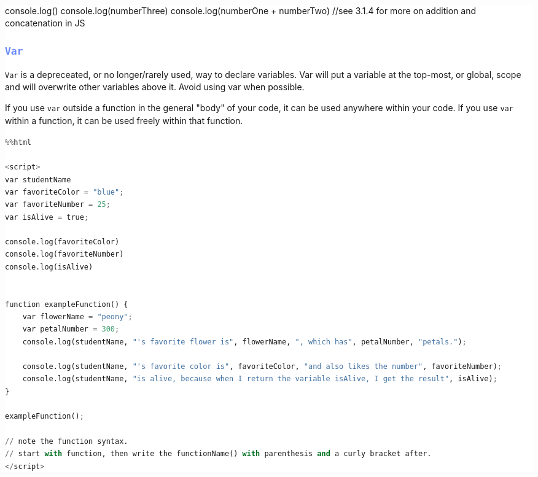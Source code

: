 console.log()
console.log(numberThree)
console.log(numberOne + numberTwo) //see 3.1.4 for more on addition and concatenation in JS
</script>



### <span style="font-family: Monospace; color: #6888fc">Var</span>


`Var` is a depreceated, or no longer/rarely used, way to declare variables. Var will put a variable at the top-most, or global, scope and will overwrite other variables above it. Avoid using var when possible.


If you use `var` outside a function in the general "body" of your code, it can be used anywhere within your code. If you use `var` within a function, it can be used freely within that function.


```python
%%html

<script>
var studentName
var favoriteColor = "blue";
var favoriteNumber = 25;
var isAlive = true;

console.log(favoriteColor)
console.log(favoriteNumber)
console.log(isAlive)


function exampleFunction() {
    var flowerName = "peony";
    var petalNumber = 300;
    console.log(studentName, "'s favorite flower is", flowerName, ", which has", petalNumber, "petals.");

    console.log(studentName, "'s favorite color is", favoriteColor, "and also likes the number", favoriteNumber);
    console.log(studentName, "is alive, because when I return the variable isAlive, I get the result", isAlive);
}

exampleFunction();

// note the function syntax. 
// start with function, then write the functionName() with parenthesis and a curly bracket after.
</script>

```


